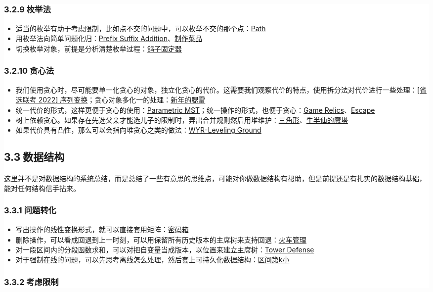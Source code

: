 <h3 id="329-枚举法">3.2.9 枚举法</h3>

<ul>
<li>适当的枚举有助于考虑限制，比如点不交的问题中，可以枚举不交的那个点：<a href="https://www.cnblogs.com/C202044zxy/p/16416921.html" target="_blank">Path</a></li>
<li>用枚举法向简单问题化归：<a href="https://www.cnblogs.com/C202044zxy/p/16435769.html" target="_blank">Prefix Suffix Addition</a>、<a href="https://www.cnblogs.com/C202044zxy/p/14653420.html" target="_blank">制作菜品</a></li>
<li>切换枚举对象，前提是分析清楚枚举过程：<a href="https://www.cnblogs.com/C202044zxy/p/16475708.html" target="_blank">鸽子固定器</a></li>
</ul>

<h3 id="3210-贪心法">3.2.10 贪心法</h3>

<ul>
<li>
我们使用贪心时，尽可能要单一化贪心的对象，独立化贪心的代价。这需要我们观察代价的特点，使用拆分法对代价进行一些处理：<a href="https://www.cnblogs.com/C202044zxy/p/16187444.html" target="_blank">[省选联考 2022] 序列变换</a>；贪心对象多化一的处理：<a href="https://www.cnblogs.com/C202044zxy/p/16387741.html" target="_blank">新年的腮雷</a>
</li>
<li>
统一代价的形式，这样更便于贪心的使用：<a href="https://www.cnblogs.com/C202044zxy/p/16202461.html" target="_blank">Parametric MST</a>；统一操作的形式，也便于贪心：<a href="https://www.cnblogs.com/C202044zxy/p/16270722.html" target="_blank">Game Relics</a>、<a href="https://www.cnblogs.com/C202044zxy/p/16356234.html" target="_blank">Escape</a>
</li>
<li>
树上依赖贪心。如果存在先选父亲才能选儿子的限制时，弄出合并规则然后用堆维护：<a href="https://www.cnblogs.com/C202044zxy/p/16448895.html" target="_blank">三角形</a>、<a href="https://blog.csdn.net/C202044zxy/article/details/109259656" target="_blank" rel="noopener nofollow">牛半仙的魔塔</a>
</li>
<li>
如果代价具有凸性，那么可以会指向堆贪心之类的做法：<a href="https://www.cnblogs.com/C202044zxy/p/16521066.html" target="_blank">WYR-Leveling Ground</a>
</li>
</ul>

<h2 id="33-数据结构">3.3 数据结构</h2>

这里并不是对数据结构的系统总结，而是总结了一些有意思的思维点，可能对你做数据结构有帮助，但是前提还是有扎实的数据结构基础，能对任何结构信手拈来。

<h3 id="331-问题转化">3.3.1 问题转化</h3>

<ul>
<li>写出操作的线性变换形式，就可以直接套用矩阵：<a href="https://www.cnblogs.com/C202044zxy/p/16218568.html" target="_blank">密码箱</a></li>
<li>删除操作，可以看成回退到上一时刻，可以用保留所有历史版本的主席树来支持回退：<a href="https://www.cnblogs.com/C202044zxy/p/16255643.html" target="_blank">火车管理</a></li>
<li>对一段区间内的分段函数求和，可以对把自变量当成版本，以位置来建立主席树：<a href="https://www.cnblogs.com/C202044zxy/p/16455138.html" target="_blank">Tower Defense</a></li>
<li>对于强制在线的问题，可以先思考离线怎么处理，然后套上可持久化数据结构：<a href="https://www.cnblogs.com/C202044zxy/p/16375233.html" target="_blank">区间第k小</a></li>
</ul>

<h3 id="332-考虑限制">3.3.2 考虑限制</h3>
